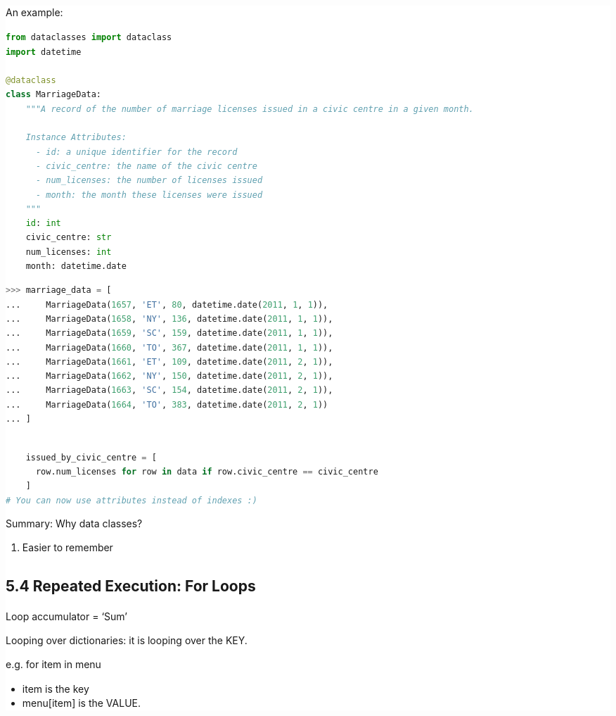 An example:

```python
from dataclasses import dataclass
import datetime

@dataclass
class MarriageData:
    """A record of the number of marriage licenses issued in a civic centre in a given month.

    Instance Attributes:
      - id: a unique identifier for the record
      - civic_centre: the name of the civic centre
      - num_licenses: the number of licenses issued
      - month: the month these licenses were issued
    """
    id: int
    civic_centre: str
    num_licenses: int
    month: datetime.date
```

```python
>>> marriage_data = [
...     MarriageData(1657, 'ET', 80, datetime.date(2011, 1, 1)),
...     MarriageData(1658, 'NY', 136, datetime.date(2011, 1, 1)),
...     MarriageData(1659, 'SC', 159, datetime.date(2011, 1, 1)),
...     MarriageData(1660, 'TO', 367, datetime.date(2011, 1, 1)),
...     MarriageData(1661, 'ET', 109, datetime.date(2011, 2, 1)),
...     MarriageData(1662, 'NY', 150, datetime.date(2011, 2, 1)),
...     MarriageData(1663, 'SC', 154, datetime.date(2011, 2, 1)),
...     MarriageData(1664, 'TO', 383, datetime.date(2011, 2, 1))
... ]
```

```python

    issued_by_civic_centre = [
      row.num_licenses for row in data if row.civic_centre == civic_centre
    ]
# You can now use attributes instead of indexes :)
```

Summary: Why data classes?

1. Easier to remember

## **5.4 Repeated Execution: For Loops**

Loop accumulator = ‘Sum’

Looping over dictionaries: it is looping over the KEY.

e.g. for item in menu

- item is the key
- menu[item] is the VALUE.

